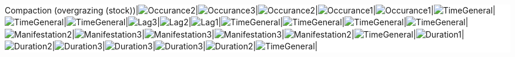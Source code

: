 Compaction (overgrazing (stock))|![Occurance2](https://user-images.githubusercontent.com/47514467/179357175-4a0e8b6f-5dd2-4ce9-b9f1-61133f95a02a.png)|![Occurance3](https://user-images.githubusercontent.com/47514467/179357195-ecd343a1-e21b-4c28-8900-61d0ab945b65.png)|![Occurance2](https://user-images.githubusercontent.com/47514467/179357175-4a0e8b6f-5dd2-4ce9-b9f1-61133f95a02a.png)|![Occurance1](https://user-images.githubusercontent.com/47514467/179357125-3f45d0b1-a067-498a-b3a0-2d35570cd1f4.png)|![Occurance1](https://user-images.githubusercontent.com/47514467/179357125-3f45d0b1-a067-498a-b3a0-2d35570cd1f4.png)|![TimeGeneral](https://user-images.githubusercontent.com/47514467/179353015-fc434c36-6d26-4e84-88d9-c0c338b2f3a8.png)|![TimeGeneral](https://user-images.githubusercontent.com/47514467/179353015-fc434c36-6d26-4e84-88d9-c0c338b2f3a8.png)|![TimeGeneral](https://user-images.githubusercontent.com/47514467/179353015-fc434c36-6d26-4e84-88d9-c0c338b2f3a8.png)|![Lag3](https://user-images.githubusercontent.com/47514467/179357348-1c3b1c4c-3fef-4ee6-87e4-1f12feea6a6e.png)|![Lag2](https://user-images.githubusercontent.com/47514467/179357333-4df08158-110c-4fd5-8915-bd69cdd57b40.png)|![Lag1](https://user-images.githubusercontent.com/47514467/179357617-f3669a4c-2fc0-46d8-b1b4-306720d2e849.png)|![TimeGeneral](https://user-images.githubusercontent.com/47514467/179353015-fc434c36-6d26-4e84-88d9-c0c338b2f3a8.png)|![TimeGeneral](https://user-images.githubusercontent.com/47514467/179353015-fc434c36-6d26-4e84-88d9-c0c338b2f3a8.png)|![TimeGeneral](https://user-images.githubusercontent.com/47514467/179353015-fc434c36-6d26-4e84-88d9-c0c338b2f3a8.png)|![TimeGeneral](https://user-images.githubusercontent.com/47514467/179353015-fc434c36-6d26-4e84-88d9-c0c338b2f3a8.png)|![Manifestation2](https://user-images.githubusercontent.com/47514467/179357265-ca1f878c-9518-4abb-988a-389bf9ea256d.png)|![Manifestation3](https://user-images.githubusercontent.com/47514467/179357282-a53f50ae-ccf8-463d-80a9-8874eb861b28.png)|![Manifestation3](https://user-images.githubusercontent.com/47514467/179357282-a53f50ae-ccf8-463d-80a9-8874eb861b28.png)|![Manifestation3](https://user-images.githubusercontent.com/47514467/179357282-a53f50ae-ccf8-463d-80a9-8874eb861b28.png)|![Manifestation2](https://user-images.githubusercontent.com/47514467/179357265-ca1f878c-9518-4abb-988a-389bf9ea256d.png)|![TimeGeneral](https://user-images.githubusercontent.com/47514467/179353015-fc434c36-6d26-4e84-88d9-c0c338b2f3a8.png)|![Duration1](https://user-images.githubusercontent.com/47514467/179352911-91406fb4-145e-4ecc-862b-af12ab950522.png)|![Duration2](https://user-images.githubusercontent.com/47514467/179352939-8019eb50-7216-42f2-973c-dd9598138393.png)|![Duration3](https://user-images.githubusercontent.com/47514467/179352960-c33c030c-9620-4b2b-847e-9d85b6a7c53a.png)|![Duration3](https://user-images.githubusercontent.com/47514467/179352960-c33c030c-9620-4b2b-847e-9d85b6a7c53a.png)|![Duration3](https://user-images.githubusercontent.com/47514467/179352960-c33c030c-9620-4b2b-847e-9d85b6a7c53a.png)|![Duration2](https://user-images.githubusercontent.com/47514467/179352939-8019eb50-7216-42f2-973c-dd9598138393.png)|![TimeGeneral](https://user-images.githubusercontent.com/47514467/179353015-fc434c36-6d26-4e84-88d9-c0c338b2f3a8.png)|